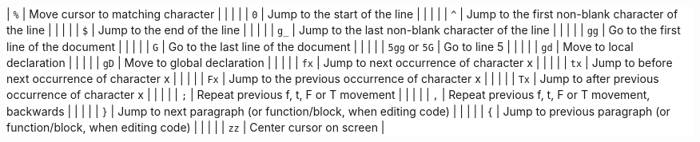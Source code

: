 | `%`           | Move cursor to matching character                                     |
|               |                                                                       |
| `0`           | Jump to the start of the line                                         |
|               |                                                                       |
| `^`           | Jump to the first non-blank character of the line                     |
|               |                                                                       |
| `$`           | Jump to the end of the line                                           |
|               |                                                                       |
| `g_`          | Jump to the last non-blank character of the line                      |
|               |                                                                       |
| `gg`          | Go to the first line of the document                                  |
|               |                                                                       |
| `G`           | Go to the last line of the document                                   |
|               |                                                                       |
| `5gg` or `5G` | Go to line 5                                                          |
|               |                                                                       |
| `gd`          | Move to local declaration                                             |
|               |                                                                       |
| `gD`          | Move to global declaration                                            |
|               |                                                                       |
| `fx`          | Jump to next occurrence of character x                                |
|               |                                                                       |
| `tx`          | Jump to before next occurrence of character x                         |
|               |                                                                       |
| `Fx`          | Jump to the previous occurrence of character x                        |
|               |                                                                       |
| `Tx`          | Jump to after previous occurrence of character x                     |
|               |                                                                       |
| `;`           | Repeat previous f, t, F or T movement                                 |
|               |                                                                       |
| `,`           | Repeat previous f, t, F or T movement, backwards                      |
|               |                                                                       |
| `}`           | Jump to next paragraph (or function/block, when editing code)         |
|               |                                                                       |
| `{`           | Jump to previous paragraph (or function/block, when editing code)     |
|               |                                                                       |
| `zz`          | Center cursor on screen                                               |